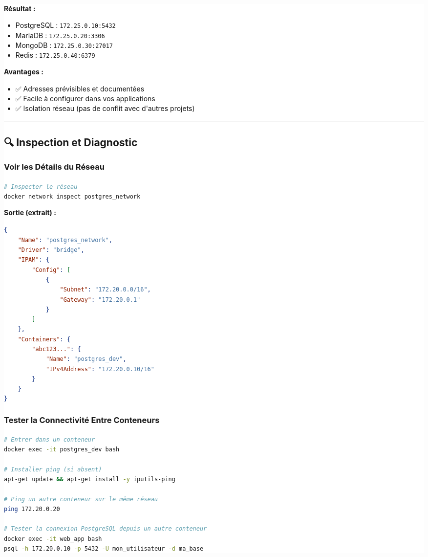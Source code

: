 **Résultat :**
- PostgreSQL : `172.25.0.10:5432`
- MariaDB : `172.25.0.20:3306`
- MongoDB : `172.25.0.30:27017`
- Redis : `172.25.0.40:6379`

**Avantages :**
- ✅ Adresses prévisibles et documentées
- ✅ Facile à configurer dans vos applications
- ✅ Isolation réseau (pas de conflit avec d'autres projets)

---

## 🔍 Inspection et Diagnostic

### Voir les Détails du Réseau

```bash
# Inspecter le réseau
docker network inspect postgres_network
```

**Sortie (extrait) :**
```json
{
    "Name": "postgres_network",
    "Driver": "bridge",
    "IPAM": {
        "Config": [
            {
                "Subnet": "172.20.0.0/16",
                "Gateway": "172.20.0.1"
            }
        ]
    },
    "Containers": {
        "abc123...": {
            "Name": "postgres_dev",
            "IPv4Address": "172.20.0.10/16"
        }
    }
}
```

### Tester la Connectivité Entre Conteneurs

```bash
# Entrer dans un conteneur
docker exec -it postgres_dev bash

# Installer ping (si absent)
apt-get update && apt-get install -y iputils-ping

# Ping un autre conteneur sur le même réseau
ping 172.20.0.20

# Tester la connexion PostgreSQL depuis un autre conteneur
docker exec -it web_app bash
psql -h 172.20.0.10 -p 5432 -U mon_utilisateur -d ma_base
```
